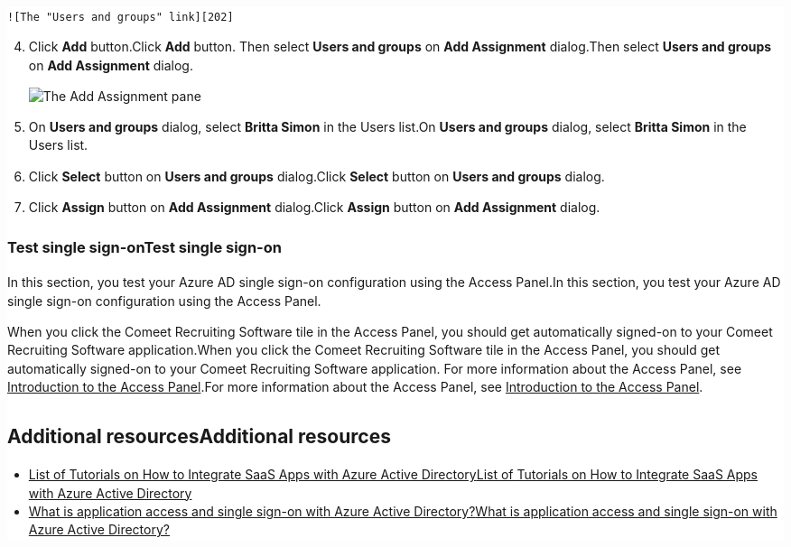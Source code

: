     ![The "Users and groups" link][202]

4. <span data-ttu-id="98bb6-222">Click **Add** button.</span><span class="sxs-lookup"><span data-stu-id="98bb6-222">Click **Add** button.</span></span> <span data-ttu-id="98bb6-223">Then select **Users and groups** on **Add Assignment** dialog.</span><span class="sxs-lookup"><span data-stu-id="98bb6-223">Then select **Users and groups** on **Add Assignment** dialog.</span></span>

    ![The Add Assignment pane][203]

5. <span data-ttu-id="98bb6-225">On **Users and groups** dialog, select **Britta Simon** in the Users list.</span><span class="sxs-lookup"><span data-stu-id="98bb6-225">On **Users and groups** dialog, select **Britta Simon** in the Users list.</span></span>

6. <span data-ttu-id="98bb6-226">Click **Select** button on **Users and groups** dialog.</span><span class="sxs-lookup"><span data-stu-id="98bb6-226">Click **Select** button on **Users and groups** dialog.</span></span>

7. <span data-ttu-id="98bb6-227">Click **Assign** button on **Add Assignment** dialog.</span><span class="sxs-lookup"><span data-stu-id="98bb6-227">Click **Assign** button on **Add Assignment** dialog.</span></span>

### <a name="test-single-sign-on"></a><span data-ttu-id="98bb6-228">Test single sign-on</span><span class="sxs-lookup"><span data-stu-id="98bb6-228">Test single sign-on</span></span>

<span data-ttu-id="98bb6-229">In this section, you test your Azure AD single sign-on configuration using the Access Panel.</span><span class="sxs-lookup"><span data-stu-id="98bb6-229">In this section, you test your Azure AD single sign-on configuration using the Access Panel.</span></span>

<span data-ttu-id="98bb6-230">When you click the Comeet Recruiting Software tile in the Access Panel, you should get automatically signed-on to your Comeet Recruiting Software application.</span><span class="sxs-lookup"><span data-stu-id="98bb6-230">When you click the Comeet Recruiting Software tile in the Access Panel, you should get automatically signed-on to your Comeet Recruiting Software application.</span></span>
<span data-ttu-id="98bb6-231">For more information about the Access Panel, see [Introduction to the Access Panel](../user-help/active-directory-saas-access-panel-introduction.md).</span><span class="sxs-lookup"><span data-stu-id="98bb6-231">For more information about the Access Panel, see [Introduction to the Access Panel](../user-help/active-directory-saas-access-panel-introduction.md).</span></span>

## <a name="additional-resources"></a><span data-ttu-id="98bb6-232">Additional resources</span><span class="sxs-lookup"><span data-stu-id="98bb6-232">Additional resources</span></span>

* [<span data-ttu-id="98bb6-233">List of Tutorials on How to Integrate SaaS Apps with Azure Active Directory</span><span class="sxs-lookup"><span data-stu-id="98bb6-233">List of Tutorials on How to Integrate SaaS Apps with Azure Active Directory</span></span>](tutorial-list.md)
* [<span data-ttu-id="98bb6-234">What is application access and single sign-on with Azure Active Directory?</span><span class="sxs-lookup"><span data-stu-id="98bb6-234">What is application access and single sign-on with Azure Active Directory?</span></span>](../manage-apps/what-is-single-sign-on.md)


[1]: ./media/comeetrecruitingsoftware-tutorial/tutorial_general_01.png
[2]: ./media/comeetrecruitingsoftware-tutorial/tutorial_general_02.png
[3]: ./media/comeetrecruitingsoftware-tutorial/tutorial_general_03.png
[4]: ./media/comeetrecruitingsoftware-tutorial/tutorial_general_04.png
[100]: ./media/comeetrecruitingsoftware-tutorial/tutorial_general_100.png
[200]: ./media/comeetrecruitingsoftware-tutorial/tutorial_general_200.png
[201]: ./media/comeetrecruitingsoftware-tutorial/tutorial_general_201.png
[202]: ./media/comeetrecruitingsoftware-tutorial/tutorial_general_202.png
[203]: ./media/comeetrecruitingsoftware-tutorial/tutorial_general_203.png
